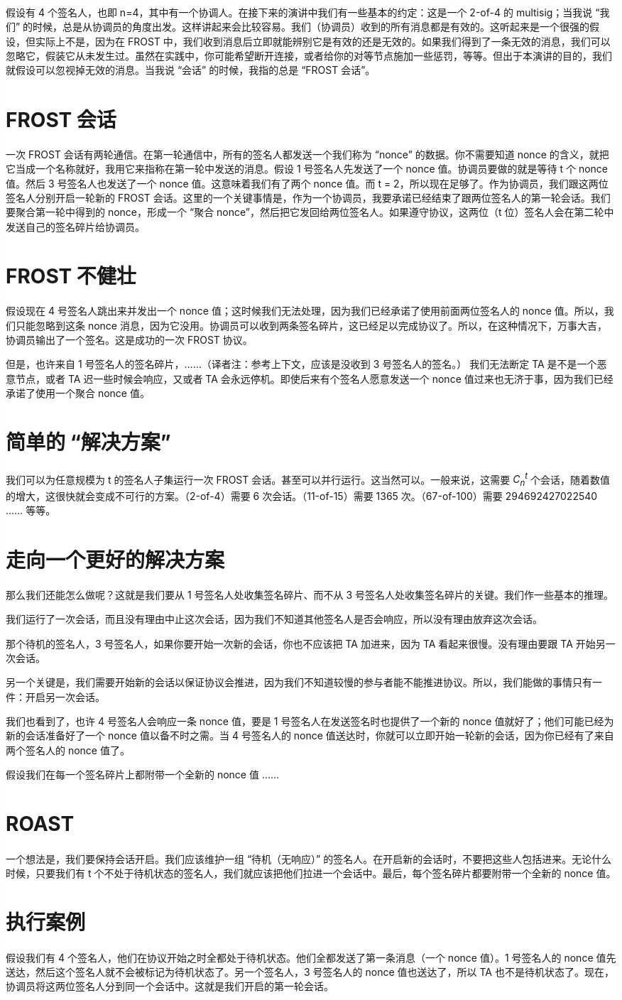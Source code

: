 假设有 4 个签名人，也即 n=4，其中有一个协调人。在接下来的演讲中我们有一些基本的约定：这是一个 2-of-4 的 multisig；当我说 “我们” 的时候，总是从协调员的角度出发。这样讲起来会比较容易。我们（协调员）收到的所有消息都是有效的。这听起来是一个很强的假设，但实际上不是，因为在 FROST 中，我们收到消息后立即就能辨别它是有效的还是无效的。如果我们得到了一条无效的消息，我们可以忽略它，假装它从未发生过。虽然在实践中，你可能希望断开连接，或者给你的对等节点施加一些惩罚，等等。但出于本演讲的目的，我们就假设可以忽视掉无效的消息。当我说 “会话” 的时候，我指的总是 “FROST  会话”。

# FROST 会话

一次 FROST 会话有两轮通信。在第一轮通信中，所有的签名人都发送一个我们称为 “nonce” 的数据。你不需要知道 nonce 的含义，就把它当成一个名称就好，我用它来指称在第一轮中发送的消息。假设 1 号签名人先发送了一个 nonce 值。协调员要做的就是等待 t 个 nonce 值。然后 3 号签名人也发送了一个 nonce 值。这意味着我们有了两个 nonce 值。而 t = 2，所以现在足够了。作为协调员，我们跟这两位签名人分别开启一轮新的 FROST  会话。这里的一个关键事情是，作为一个协调员，我要承诺已经结束了跟两位签名人的第一轮会话。我们要聚合第一轮中得到的 nonce，形成一个 “聚合 nonce”，然后把它发回给两位签名人。如果遵守协议，这两位（t 位）签名人会在第二轮中发送自己的签名碎片给协调员。

# FROST 不健壮

假设现在 4 号签名人跳出来并发出一个 nonce 值；这时候我们无法处理，因为我们已经承诺了使用前面两位签名人的 nonce 值。所以，我们只能忽略到这条 nonce 消息，因为它没用。协调员可以收到两条签名碎片，这已经足以完成协议了。所以，在这种情况下，万事大吉，协调员输出了一个签名。这是成功的一次 FROST 协议。

但是，也许来自 1 号签名人的签名碎片，……（译者注：参考上下文，应该是没收到 3 号签名人的签名。） 我们无法断定 TA 是不是一个恶意节点，或者 TA 迟一些时候会响应，又或者 TA 会永远停机。即使后来有个签名人愿意发送一个 nonce 值过来也无济于事，因为我们已经承诺了使用一个聚合 nonce 值。

# 简单的 “解决方案”

我们可以为任意规模为 t 的签名人子集运行一次 FROST 会话。甚至可以并行运行。这当然可以。一般来说，这需要 $C_n^t$ 个会话，随着数值的增大，这很快就会变成不可行的方案。（2-of-4）需要 6 次会话。（11-of-15）需要 1365 次。（67-of-100）需要 294692427022540 …… 等等。

# 走向一个更好的解决方案

那么我们还能怎么做呢？这就是我们要从 1 号签名人处收集签名碎片、而不从 3 号签名人处收集签名碎片的关键。我们作一些基本的推理。

我们运行了一次会话，而且没有理由中止这次会话，因为我们不知道其他签名人是否会响应，所以没有理由放弃这次会话。

那个待机的签名人，3 号签名人，如果你要开始一次新的会话，你也不应该把 TA 加进来，因为 TA 看起来很慢。没有理由要跟 TA 开始另一次会话。

另一个关键是，我们需要开始新的会话以保证协议会推进，因为我们不知道较慢的参与者能不能推进协议。所以，我们能做的事情只有一件：开启另一次会话。

我们也看到了，也许 4 号签名人会响应一条 nonce 值，要是 1 号签名人在发送签名时也提供了一个新的 nonce 值就好了；他们可能已经为新的会话准备好了一个 nonce 值以备不时之需。当 4 号签名人的 nonce 值送达时，你就可以立即开始一轮新的会话，因为你已经有了来自两个签名人的 nonce 值了。

假设我们在每一个签名碎片上都附带一个全新的 nonce 值 ……

# ROAST 

一个想法是，我们要保持会话开启。我们应该维护一组 “待机（无响应）” 的签名人。在开启新的会话时，不要把这些人包括进来。无论什么时候，只要我们有 t 个不处于待机状态的签名人，我们就应该把他们拉进一个会话中。最后，每个签名碎片都要附带一个全新的 nonce 值。

# 执行案例

假设我们有 4 个签名人，他们在协议开始之时全都处于待机状态。他们全都发送了第一条消息（一个 nonce 值）。1 号签名人的 nonce 值先送达，然后这个签名人就不会被标记为待机状态了。另一个签名人，3 号签名人的 nonce 值也送达了，所以 TA 也不是待机状态了。现在，协调员将这两位签名人分到同一个会话中。这就是我们开启的第一轮会话。
